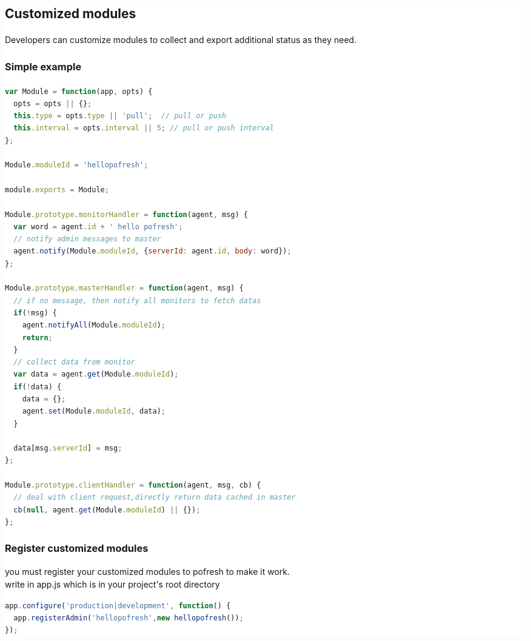 ## Customized modules  

Developers can customize modules to collect and export additional status as they need.

### Simple example  

```javascript
var Module = function(app, opts) {
  opts = opts || {};
  this.type = opts.type || 'pull';  // pull or push 
  this.interval = opts.interval || 5; // pull or push interval
};

Module.moduleId = 'hellopofresh';

module.exports = Module;

Module.prototype.monitorHandler = function(agent, msg) {
  var word = agent.id + ' hello pofresh';
  // notify admin messages to master
  agent.notify(Module.moduleId, {serverId: agent.id, body: word});
};

Module.prototype.masterHandler = function(agent, msg) {
  // if no message, then notify all monitors to fetch datas
  if(!msg) {
    agent.notifyAll(Module.moduleId);
    return;
  }
  // collect data from monitor
  var data = agent.get(Module.moduleId);
  if(!data) {
    data = {};
    agent.set(Module.moduleId, data);
  }

  data[msg.serverId] = msg;
};

Module.prototype.clientHandler = function(agent, msg, cb) {
  // deal with client request,directly return data cached in master
  cb(null, agent.get(Module.moduleId) || {});
};
```

### Register customized modules

you must register your customized modules to pofresh to make it work.  
write in app.js which is in your project's root directory  

```javascript
app.configure('production|development', function() {
  app.registerAdmin('hellopofresh',new hellopofresh());
});
```
